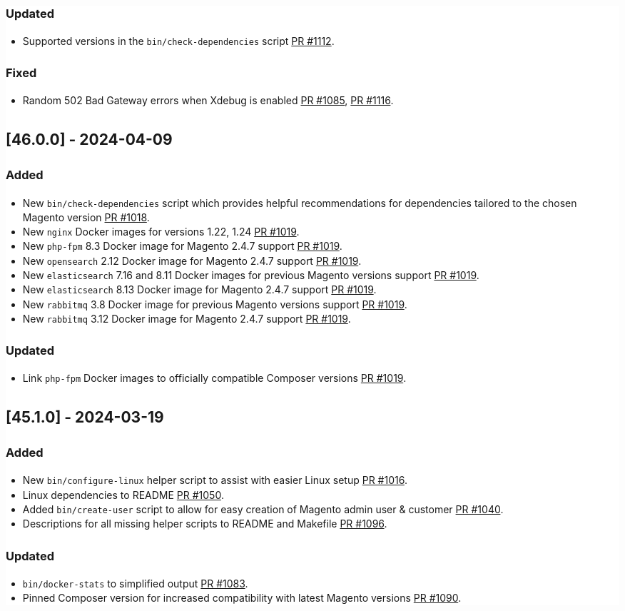 ### Updated
- Supported versions in the `bin/check-dependencies` script [PR #1112](https://github.com/GlowCheese/docker-magento/pull/1112).

### Fixed
- Random 502 Bad Gateway errors when Xdebug is enabled [PR #1085](https://github.com/GlowCheese/docker-magento/pull/1085), [PR #1116](https://github.com/GlowCheese/docker-magento/pull/1116).

## [46.0.0] - 2024-04-09

### Added
- New `bin/check-dependencies` script which provides helpful recommendations for dependencies tailored to the chosen Magento version [PR #1018](https://github.com/GlowCheese/docker-magento/pull/1018/files).
- New `nginx` Docker images for versions 1.22, 1.24 [PR #1019](https://github.com/GlowCheese/docker-magento/pull/1109).
- New `php-fpm` 8.3 Docker image for Magento 2.4.7 support [PR #1019](https://github.com/GlowCheese/docker-magento/pull/1109).
- New `opensearch` 2.12 Docker image for Magento 2.4.7 support [PR #1019](https://github.com/GlowCheese/docker-magento/pull/1109).
- New `elasticsearch` 7.16 and 8.11 Docker images for previous Magento versions support [PR #1019](https://github.com/GlowCheese/docker-magento/pull/1109).
- New `elasticsearch` 8.13 Docker image for Magento 2.4.7 support [PR #1019](https://github.com/GlowCheese/docker-magento/pull/1109).
- New `rabbitmq` 3.8 Docker image for previous Magento versions support [PR #1019](https://github.com/GlowCheese/docker-magento/pull/1109).
- New `rabbitmq` 3.12 Docker image for Magento 2.4.7 support [PR #1019](https://github.com/GlowCheese/docker-magento/pull/1109).

### Updated
- Link `php-fpm` Docker images to officially compatible Composer versions [PR #1019](https://github.com/GlowCheese/docker-magento/pull/1109).

## [45.1.0] - 2024-03-19

### Added
- New `bin/configure-linux` helper script to assist with easier Linux setup [PR #1016](https://github.com/GlowCheese/docker-magento/pull/1016).
- Linux dependencies to README [PR #1050](https://github.com/GlowCheese/docker-magento/pull/1050).
- Added `bin/create-user` script to allow for easy creation of Magento admin user & customer [PR #1040](https://github.com/GlowCheese/docker-magento/pull/1040).
- Descriptions for all missing helper scripts to README and Makefile [PR #1096](https://github.com/GlowCheese/docker-magento/pull/1096).

### Updated
- `bin/docker-stats` to simplified output [PR #1083](https://github.com/GlowCheese/docker-magento/pull/1083).
- Pinned Composer version for increased compatibility with latest Magento versions [PR #1090](https://github.com/GlowCheese/docker-magento/pull/1090).
